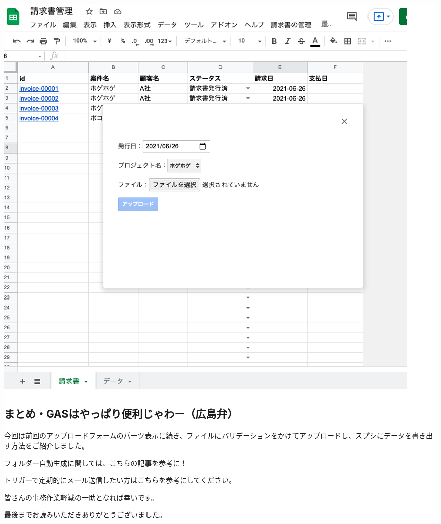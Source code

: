 ![リネームされたファイルがちゃんと保存されます](./images/06/entry476-9.jpg)

## まとめ・GASはやっぱり便利じゃわー（広島弁）
今回は前回のアップロードフォームのパーツ表示に続き、ファイルにバリデーションをかけてアップロードし、スプシにデータを書き出す方法をご紹介しました。

<msg txt="普段の事務作業を少しでも減らしたくてGASを使ってみたら便利だったのでこの記事を書きました"></msg>

フォルダー自動生成に関しては、こちらの記事を参考に！

<card id="/blogs/entry470/"></card>

トリガーで定期的にメール送信したい方はこちらを参考にしてください。
<card id="/blogs/entry504/"></card>

皆さんの事務作業軽減の一助となれば幸いです。

最後までお読みいただきありがとうございました。

<prof></prof>
